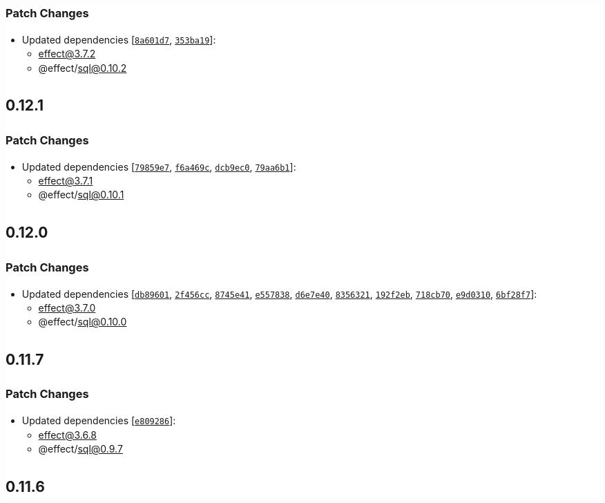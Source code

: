 ### Patch Changes

- Updated dependencies [[`8a601d7`](https://github.com/Effect-TS/effect/commit/8a601d7a1f8ffe52ac9e6d67e9282a1495fe59c9), [`353ba19`](https://github.com/Effect-TS/effect/commit/353ba19f9b2b9e959f0a00d058c6d40a4bc02db7)]:
  - effect@3.7.2
  - @effect/sql@0.10.2

## 0.12.1

### Patch Changes

- Updated dependencies [[`79859e7`](https://github.com/Effect-TS/effect/commit/79859e71040d8edf1868b8530b90c650f4321eff), [`f6a469c`](https://github.com/Effect-TS/effect/commit/f6a469c190b9f00eee5ea0cd4d5912a0ef8b46f5), [`dcb9ec0`](https://github.com/Effect-TS/effect/commit/dcb9ec0db443894dd204d87450f779c44b9ad7f1), [`79aa6b1`](https://github.com/Effect-TS/effect/commit/79aa6b136e1f29b36f34e88cb2ff162bff2bb4ed)]:
  - effect@3.7.1
  - @effect/sql@0.10.1

## 0.12.0

### Patch Changes

- Updated dependencies [[`db89601`](https://github.com/Effect-TS/effect/commit/db89601ee9c1050c4e762b7bd7ec65a6a2799dfe), [`2f456cc`](https://github.com/Effect-TS/effect/commit/2f456cce5012b9fcb6b4e039190d527813b75b92), [`8745e41`](https://github.com/Effect-TS/effect/commit/8745e41ed96e3765dc6048efc2a9afbe05c8a1e9), [`e557838`](https://github.com/Effect-TS/effect/commit/e55783886b046d3c5f33447f455f9ccf2fa75922), [`d6e7e40`](https://github.com/Effect-TS/effect/commit/d6e7e40b1e2ad0c59aa02f07344d28601b14ebdc), [`8356321`](https://github.com/Effect-TS/effect/commit/8356321598da04bd77c1001f45a4e447bec5591d), [`192f2eb`](https://github.com/Effect-TS/effect/commit/192f2ebb2c4ddbf4bfd8baedd32140b2376868f4), [`718cb70`](https://github.com/Effect-TS/effect/commit/718cb70038629a6d58d02e407760e341f7c94474), [`e9d0310`](https://github.com/Effect-TS/effect/commit/e9d03107acbf204d9304f3e8aea0816b7d3c7dfb), [`6bf28f7`](https://github.com/Effect-TS/effect/commit/6bf28f7e3b1e5e0608ff567205fea0581d11666f)]:
  - effect@3.7.0
  - @effect/sql@0.10.0

## 0.11.7

### Patch Changes

- Updated dependencies [[`e809286`](https://github.com/Effect-TS/effect/commit/e8092865900608c4df7a6b7991b1c13cc1e4ca2d)]:
  - effect@3.6.8
  - @effect/sql@0.9.7

## 0.11.6
